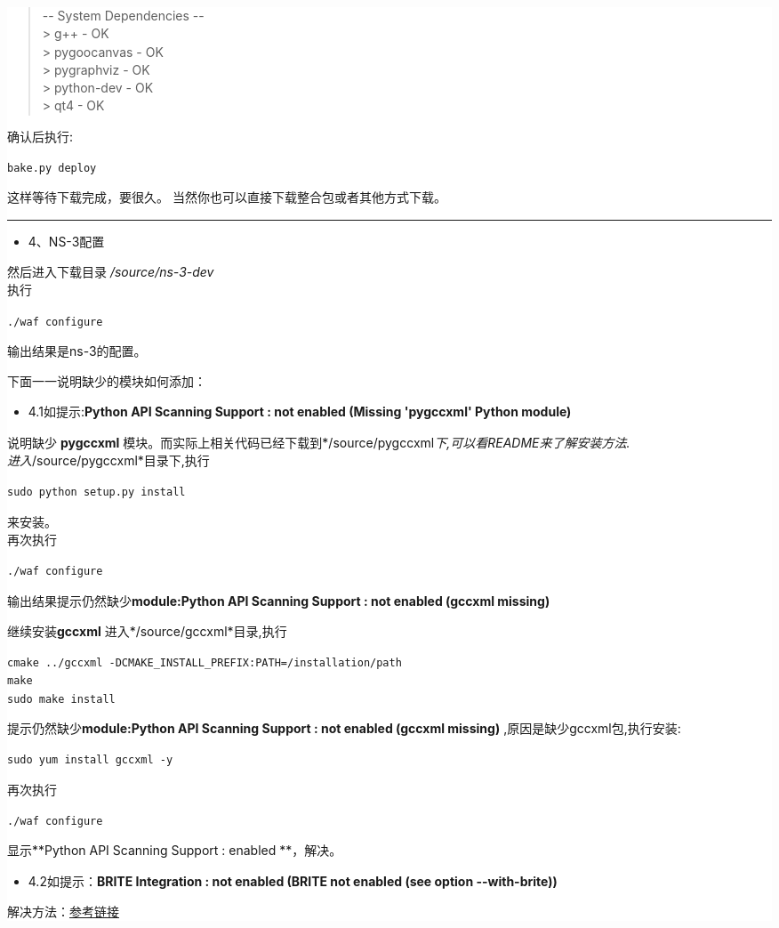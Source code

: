 > -- System Dependencies --   
>  \> g++ - OK      
   \> pygoocanvas - OK   
   \> pygraphviz - OK   
   \> python-dev - OK   
   \> qt4 - OK   
 
确认后执行:   

    bake.py deploy
  
这样等待下载完成，要很久。
当然你也可以直接下载整合包或者其他方式下载。
***

* 4、NS-3配置

然后进入下载目录 */source/ns-3-dev*   
执行      

    ./waf configure    
    
输出结果是ns-3的配置。    

下面一一说明缺少的模块如何添加：   

* 4.1如提示:**Python API Scanning Support   : not enabled (Missing 'pygccxml' Python module)**   

说明缺少 **pygccxml** 模块。而实际上相关代码已经下载到*/source/pygccxml*下,可以看README来了解安装方法.    
进入*/source/pygccxml*目录下,执行

    sudo python setup.py install 

来安装。   
再次执行      

    ./waf configure    
    
输出结果提示仍然缺少**module:Python API Scanning Support   : not enabled (gccxml missing)**

继续安装**gccxml** 
进入*/source/gccxml*目录,执行

    cmake ../gccxml -DCMAKE_INSTALL_PREFIX:PATH=/installation/path
    make
    sudo make install

提示仍然缺少**module:Python API Scanning Support   : not enabled (gccxml missing)** ,原因是缺少gccxml包,执行安装:

    sudo yum install gccxml -y

再次执行 

    ./waf configure 

显示**Python API Scanning Support   : enabled **，解决。

* 4.2如提示：**BRITE Integration             : not enabled (BRITE not enabled (see option --with-brite))**

解决方法：[参考链接](http://www.nsnam.org/wiki/BRITE_integration_with_ns-3)
 